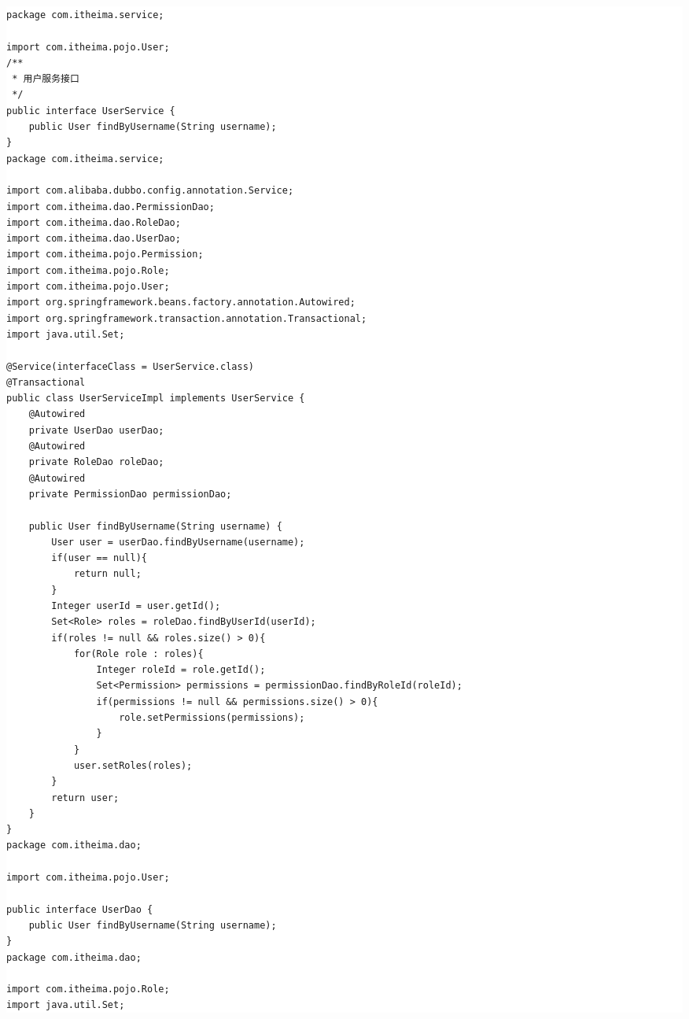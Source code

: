 ```
package com.itheima.service;

import com.itheima.pojo.User;
/**
 * 用户服务接口
 */
public interface UserService {
    public User findByUsername(String username);
}
package com.itheima.service;

import com.alibaba.dubbo.config.annotation.Service;
import com.itheima.dao.PermissionDao;
import com.itheima.dao.RoleDao;
import com.itheima.dao.UserDao;
import com.itheima.pojo.Permission;
import com.itheima.pojo.Role;
import com.itheima.pojo.User;
import org.springframework.beans.factory.annotation.Autowired;
import org.springframework.transaction.annotation.Transactional;
import java.util.Set;

@Service(interfaceClass = UserService.class)
@Transactional
public class UserServiceImpl implements UserService {
    @Autowired
    private UserDao userDao;
    @Autowired
    private RoleDao roleDao;
    @Autowired
    private PermissionDao permissionDao;

    public User findByUsername(String username) {
        User user = userDao.findByUsername(username);
        if(user == null){
            return null;
        }
        Integer userId = user.getId();
        Set<Role> roles = roleDao.findByUserId(userId);
        if(roles != null && roles.size() > 0){
            for(Role role : roles){
                Integer roleId = role.getId();
                Set<Permission> permissions = permissionDao.findByRoleId(roleId);
                if(permissions != null && permissions.size() > 0){
                    role.setPermissions(permissions);
                }
            }
            user.setRoles(roles);
        }
        return user;
    }
}
package com.itheima.dao;

import com.itheima.pojo.User;

public interface UserDao {
    public User findByUsername(String username);
}
package com.itheima.dao;

import com.itheima.pojo.Role;
import java.util.Set;
```